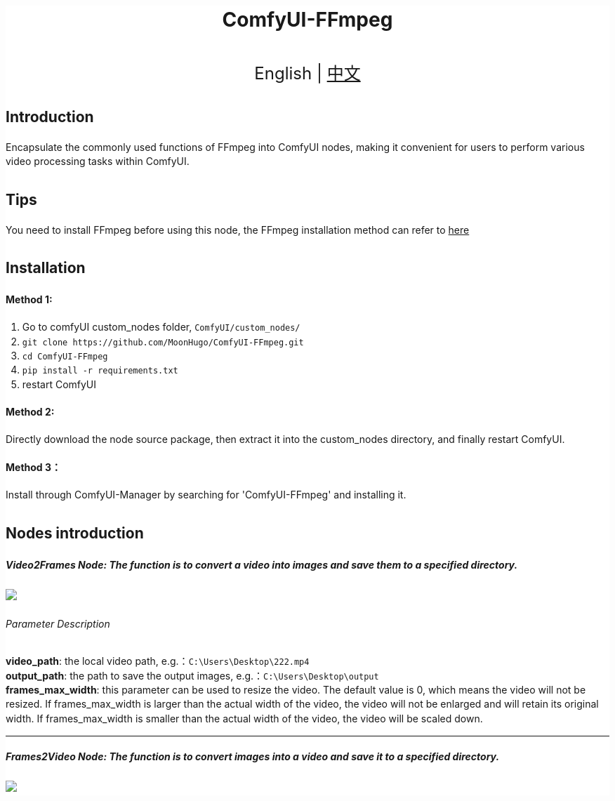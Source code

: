 <h1 align="center">ComfyUI-FFmpeg</h1>

<p align="center">
    <br> <font size=5>English | <a href="README.md">中文</a></font>
</p>


## Introduction

Encapsulate the commonly used functions of FFmpeg into ComfyUI nodes, making it convenient for users to perform various video processing tasks within ComfyUI.<br>

## Tips

You need to install FFmpeg before using this node, the FFmpeg installation method can refer to [here](https://www.bilibili.com/read/cv28108185/?spm_id_from=333.999.0.0&jump_opus=1)

## Installation 

#### Method 1:

1. Go to comfyUI custom_nodes folder, `ComfyUI/custom_nodes/`
2. `git clone https://github.com/MoonHugo/ComfyUI-FFmpeg.git`
3. `cd ComfyUI-FFmpeg`
4. `pip install -r requirements.txt`
5. restart ComfyUI

#### Method 2:
Directly download the node source package, then extract it into the custom_nodes directory, and finally restart ComfyUI.

#### Method 3：
Install through ComfyUI-Manager by searching for 'ComfyUI-FFmpeg' and installing it.

## Nodes introduction

##### Video2Frames Node: The function is to convert a video into images and save them to a specified directory.<br>

![](./assets/1.png)

###### Parameter Description
**video_path**: the local video path, e.g.：`C:\Users\Desktop\222.mp4`<br>
**output_path**: the path to save the output images, e.g.：`C:\Users\Desktop\output`<br>
**frames_max_width**: this parameter can be used to resize the video. The default value is 0, which means the video will not be resized. If frames_max_width is larger than the actual width of the video, the video will not be enlarged and will retain its original width. If frames_max_width is smaller than the actual width of the video, the video will be scaled down.

___

##### Frames2Video Node: The function is to convert images into a video and save it to a specified directory.<br>
![](./assets/2.png)
